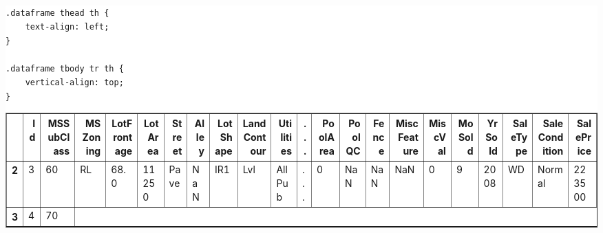     .dataframe thead th {
        text-align: left;
    }

    .dataframe tbody tr th {
        vertical-align: top;
    }
</style>
<table border="1" class="dataframe">
  <thead>
    <tr style="text-align: right;">
      <th></th>
      <th>Id</th>
      <th>MSSubClass</th>
      <th>MSZoning</th>
      <th>LotFrontage</th>
      <th>LotArea</th>
      <th>Street</th>
      <th>Alley</th>
      <th>LotShape</th>
      <th>LandContour</th>
      <th>Utilities</th>
      <th>...</th>
      <th>PoolArea</th>
      <th>PoolQC</th>
      <th>Fence</th>
      <th>MiscFeature</th>
      <th>MiscVal</th>
      <th>MoSold</th>
      <th>YrSold</th>
      <th>SaleType</th>
      <th>SaleCondition</th>
      <th>SalePrice</th>
    </tr>
  </thead>
  <tbody>
    <tr>
      <th>2</th>
      <td>3</td>
      <td>60</td>
      <td>RL</td>
      <td>68.0</td>
      <td>11250</td>
      <td>Pave</td>
      <td>NaN</td>
      <td>IR1</td>
      <td>Lvl</td>
      <td>AllPub</td>
      <td>...</td>
      <td>0</td>
      <td>NaN</td>
      <td>NaN</td>
      <td>NaN</td>
      <td>0</td>
      <td>9</td>
      <td>2008</td>
      <td>WD</td>
      <td>Normal</td>
      <td>223500</td>
    </tr>
    <tr>
      <th>3</th>
      <td>4</td>
      <td>70</td>